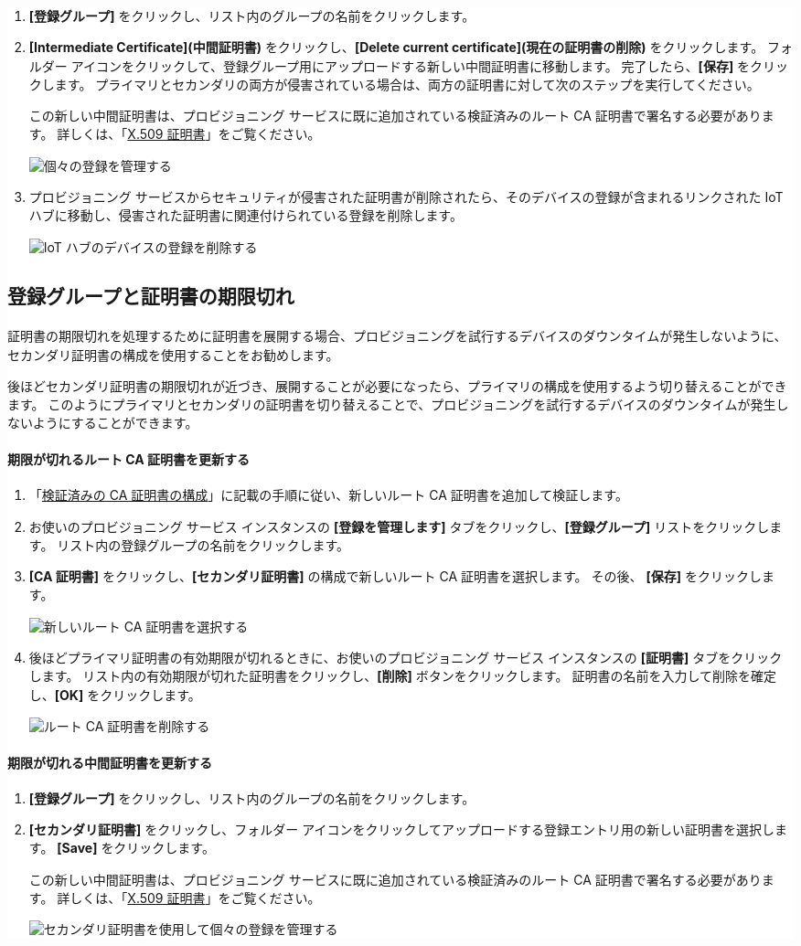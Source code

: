 1. **[登録グループ]** をクリックし、リスト内のグループの名前をクリックします。 

2. **[Intermediate Certificate]\(中間証明書\)** をクリックし、**[Delete current certificate]\(現在の証明書の削除\)** をクリックします。 フォルダー アイコンをクリックして、登録グループ用にアップロードする新しい中間証明書に移動します。 完了したら、**[保存]** をクリックします。 プライマリとセカンダリの両方が侵害されている場合は、両方の証明書に対して次のステップを実行してください。

    この新しい中間証明書は、プロビジョニング サービスに既に追加されている検証済みのルート CA 証明書で署名する必要があります。 詳しくは、「[X.509 証明書](concepts-security.md#x509-certificates)」をご覧ください。

    ![個々の登録を管理する](./media/how-to-roll-certificates/enrollment-group-delete-intermediate-cert.png)


3. プロビジョニング サービスからセキュリティが侵害された証明書が削除されたら、そのデバイスの登録が含まれるリンクされた IoT ハブに移動し、侵害された証明書に関連付けられている登録を削除します。

    ![IoT ハブのデバイスの登録を削除する](./media/how-to-roll-certificates/remove-hub-device-registration.png)


## <a name="enrollment-groups-and-certificate-expiration"></a>登録グループと証明書の期限切れ

証明書の期限切れを処理するために証明書を展開する場合、プロビジョニングを試行するデバイスのダウンタイムが発生しないように、セカンダリ証明書の構成を使用することをお勧めします。

後ほどセカンダリ証明書の期限切れが近づき、展開することが必要になったら、プライマリの構成を使用するよう切り替えることができます。 このようにプライマリとセカンダリの証明書を切り替えることで、プロビジョニングを試行するデバイスのダウンタイムが発生しないようにすることができます。 

#### <a name="update-expiring-root-ca-certificates"></a>期限が切れるルート CA 証明書を更新する

1. 「[検証済みの CA 証明書の構成](how-to-verify-certificates.md)」に記載の手順に従い、新しいルート CA 証明書を追加して検証します。

2. お使いのプロビジョニング サービス インスタンスの **[登録を管理します]** タブをクリックし、**[登録グループ]** リストをクリックします。 リスト内の登録グループの名前をクリックします。

3. **[CA 証明書]** をクリックし、**[セカンダリ証明書]** の構成で新しいルート CA 証明書を選択します。 その後、 **[保存]** をクリックします。 

    ![新しいルート CA 証明書を選択する](./media/how-to-roll-certificates/select-new-root-secondary-cert.png)

4. 後ほどプライマリ証明書の有効期限が切れるときに、お使いのプロビジョニング サービス インスタンスの **[証明書]** タブをクリックします。 リスト内の有効期限が切れた証明書をクリックし、**[削除]** ボタンをクリックします。 証明書の名前を入力して削除を確定し、**[OK]** をクリックします。

    ![ルート CA 証明書を削除する](./media/how-to-roll-certificates/delete-root-cert.png)



#### <a name="update-expiring-intermediate-certificates"></a>期限が切れる中間証明書を更新する


1. **[登録グループ]** をクリックし、リスト内のグループの名前をクリックします。 

2. **[セカンダリ証明書]** をクリックし、フォルダー アイコンをクリックしてアップロードする登録エントリ用の新しい証明書を選択します。 **[Save]** をクリックします。

    この新しい中間証明書は、プロビジョニング サービスに既に追加されている検証済みのルート CA 証明書で署名する必要があります。 詳しくは、「[X.509 証明書](concepts-security.md#x509-certificates)」をご覧ください。

   ![セカンダリ証明書を使用して個々の登録を管理する](./media/how-to-roll-certificates/manage-enrollment-group-secondary-portal.png)
